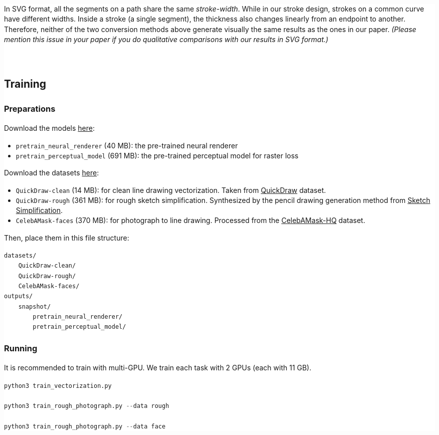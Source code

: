 In SVG format, all the segments on a path share the same *stroke-width*. While in our stroke design,  strokes on a common curve have different widths. Inside a stroke (a single segment), the thickness also changes linearly from an endpoint to another. 
Therefore, neither of the two conversion methods above generate visually the same results as the ones in our paper.
*(Please mention this issue in your paper if you do qualitative comparisons with our results in SVG format.)*


<br>

## Training

### Preparations

Download the models [here](https://drive.google.com/drive/folders/1-hi2cl8joZ6oMOp4yvk_hObJGAK6ELHB?usp=sharing): 
  - `pretrain_neural_renderer` (40 MB): the pre-trained neural renderer
  - `pretrain_perceptual_model` (691 MB): the pre-trained perceptual model for raster loss

Download the datasets [here](https://drive.google.com/drive/folders/1-hi2cl8joZ6oMOp4yvk_hObJGAK6ELHB?usp=sharing): 
  - `QuickDraw-clean` (14 MB): for clean line drawing vectorization. Taken from [QuickDraw](https://github.com/googlecreativelab/quickdraw-dataset) dataset.
  - `QuickDraw-rough` (361 MB): for rough sketch simplification. Synthesized by the pencil drawing generation method from [Sketch Simplification](https://github.com/bobbens/sketch_simplification#pencil-drawing-generation).
  - `CelebAMask-faces` (370 MB): for photograph to line drawing. Processed from the [CelebAMask-HQ](https://github.com/switchablenorms/CelebAMask-HQ) dataset.

Then, place them in this file structure:
```
datasets/
    QuickDraw-clean/
    QuickDraw-rough/
    CelebAMask-faces/
outputs/
    snapshot/
        pretrain_neural_renderer/
        pretrain_perceptual_model/
```

### Running

It is recommended to train with multi-GPU. We train each task with 2 GPUs (each with 11 GB).

``` python
python3 train_vectorization.py

python3 train_rough_photograph.py --data rough

python3 train_rough_photograph.py --data face
```
